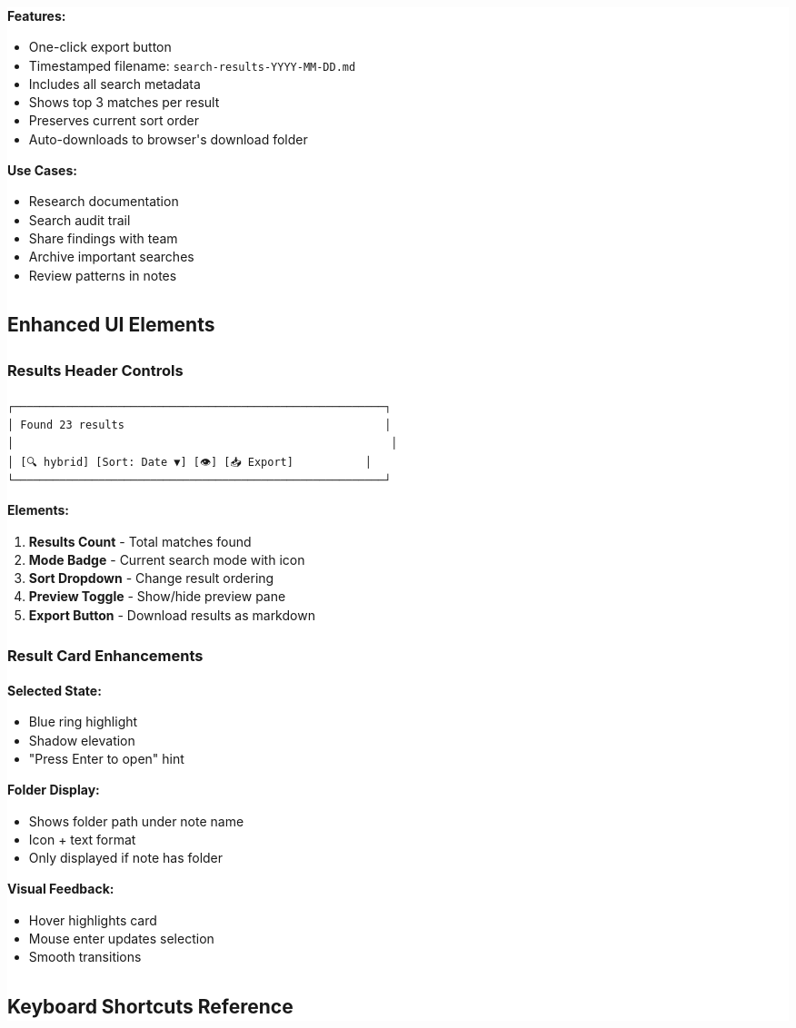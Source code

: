 **Features:**
- One-click export button
- Timestamped filename: `search-results-YYYY-MM-DD.md`
- Includes all search metadata
- Shows top 3 matches per result
- Preserves current sort order
- Auto-downloads to browser's download folder

**Use Cases:**
- Research documentation
- Search audit trail
- Share findings with team
- Archive important searches
- Review patterns in notes

## Enhanced UI Elements

### Results Header Controls

```
┌─────────────────────────────────────────────────────────┐
│ Found 23 results                                        │
│                                                          │
│ [🔍 hybrid] [Sort: Date ▼] [👁️] [📥 Export]           │
└─────────────────────────────────────────────────────────┘
```

**Elements:**
1. **Results Count** - Total matches found
2. **Mode Badge** - Current search mode with icon
3. **Sort Dropdown** - Change result ordering
4. **Preview Toggle** - Show/hide preview pane
5. **Export Button** - Download results as markdown

### Result Card Enhancements

**Selected State:**
- Blue ring highlight
- Shadow elevation
- "Press Enter to open" hint

**Folder Display:**
- Shows folder path under note name
- Icon + text format
- Only displayed if note has folder

**Visual Feedback:**
- Hover highlights card
- Mouse enter updates selection
- Smooth transitions

## Keyboard Shortcuts Reference

